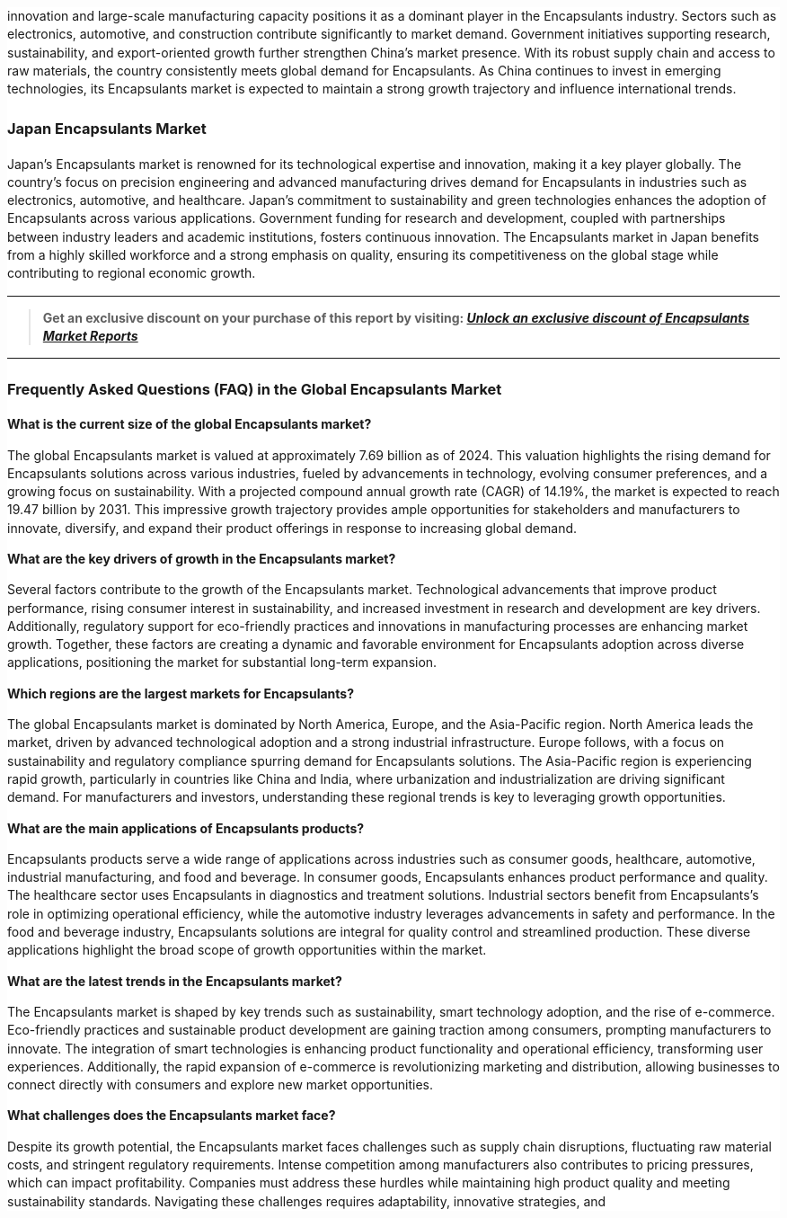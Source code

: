 innovation and large-scale manufacturing capacity positions it as a dominant player in the Encapsulants industry. Sectors such as electronics, automotive, and construction contribute significantly to market demand. Government initiatives supporting research, sustainability, and export-oriented growth further strengthen China&rsquo;s market presence. With its robust supply chain and access to raw materials, the country consistently meets global demand for Encapsulants. As China continues to invest in emerging technologies, its Encapsulants market is expected to maintain a strong growth trajectory and influence international trends.</p><h3>Japan Encapsulants Market</h3><p>Japan&rsquo;s Encapsulants market is renowned for its technological expertise and innovation, making it a key player globally. The country&rsquo;s focus on precision engineering and advanced manufacturing drives demand for Encapsulants in industries such as electronics, automotive, and healthcare. Japan&rsquo;s commitment to sustainability and green technologies enhances the adoption of Encapsulants across various applications. Government funding for research and development, coupled with partnerships between industry leaders and academic institutions, fosters continuous innovation. The Encapsulants market in Japan benefits from a highly skilled workforce and a strong emphasis on quality, ensuring its competitiveness on the global stage while contributing to regional economic growth.</p><hr /><blockquote><p><strong>Get an exclusive discount on your purchase of this report by visiting: <em><a href="://marketresearchpulse.com/ask-for-discount/129637?utm_source=Github&amp;utm_medium=028">Unlock an exclusive discount of Encapsulants Market Reports</a></em>&nbsp;</strong></p></blockquote><hr /><h3>Frequently Asked Questions (FAQ) in the Global Encapsulants Market</h3><p><strong>What is the current size of the global Encapsulants market?</strong></p><p>The global Encapsulants market is valued at approximately 7.69 billion as of 2024. This valuation highlights the rising demand for Encapsulants solutions across various industries, fueled by advancements in technology, evolving consumer preferences, and a growing focus on sustainability. With a projected compound annual growth rate (CAGR) of 14.19%, the market is expected to reach 19.47 billion by 2031. This impressive growth trajectory provides ample opportunities for stakeholders and manufacturers to innovate, diversify, and expand their product offerings in response to increasing global demand.</p><p><strong>What are the key drivers of growth in the Encapsulants market?</strong></p><p>Several factors contribute to the growth of the Encapsulants market. Technological advancements that improve product performance, rising consumer interest in sustainability, and increased investment in research and development are key drivers. Additionally, regulatory support for eco-friendly practices and innovations in manufacturing processes are enhancing market growth. Together, these factors are creating a dynamic and favorable environment for Encapsulants adoption across diverse applications, positioning the market for substantial long-term expansion.</p><p><strong>Which regions are the largest markets for Encapsulants?</strong></p><p>The global Encapsulants market is dominated by North America, Europe, and the Asia-Pacific region. North America leads the market, driven by advanced technological adoption and a strong industrial infrastructure. Europe follows, with a focus on sustainability and regulatory compliance spurring demand for Encapsulants solutions. The Asia-Pacific region is experiencing rapid growth, particularly in countries like China and India, where urbanization and industrialization are driving significant demand. For manufacturers and investors, understanding these regional trends is key to leveraging growth opportunities.</p><p><strong>What are the main applications of Encapsulants products?</strong></p><p>Encapsulants products serve a wide range of applications across industries such as consumer goods, healthcare, automotive, industrial manufacturing, and food and beverage. In consumer goods, Encapsulants enhances product performance and quality. The healthcare sector uses Encapsulants in diagnostics and treatment solutions. Industrial sectors benefit from Encapsulants&rsquo;s role in optimizing operational efficiency, while the automotive industry leverages advancements in safety and performance. In the food and beverage industry, Encapsulants solutions are integral for quality control and streamlined production. These diverse applications highlight the broad scope of growth opportunities within the market.</p><p><strong>What are the latest trends in the Encapsulants market?</strong></p><p>The Encapsulants market is shaped by key trends such as sustainability, smart technology adoption, and the rise of e-commerce. Eco-friendly practices and sustainable product development are gaining traction among consumers, prompting manufacturers to innovate. The integration of smart technologies is enhancing product functionality and operational efficiency, transforming user experiences. Additionally, the rapid expansion of e-commerce is revolutionizing marketing and distribution, allowing businesses to connect directly with consumers and explore new market opportunities.</p><p><strong>What challenges does the Encapsulants market face?</strong></p><p>Despite its growth potential, the Encapsulants market faces challenges such as supply chain disruptions, fluctuating raw material costs, and stringent regulatory requirements. Intense competition among manufacturers also contributes to pricing pressures, which can impact profitability. Companies must address these hurdles while maintaining high product quality and meeting sustainability standards. Navigating these challenges requires adaptability, innovative strategies, and
